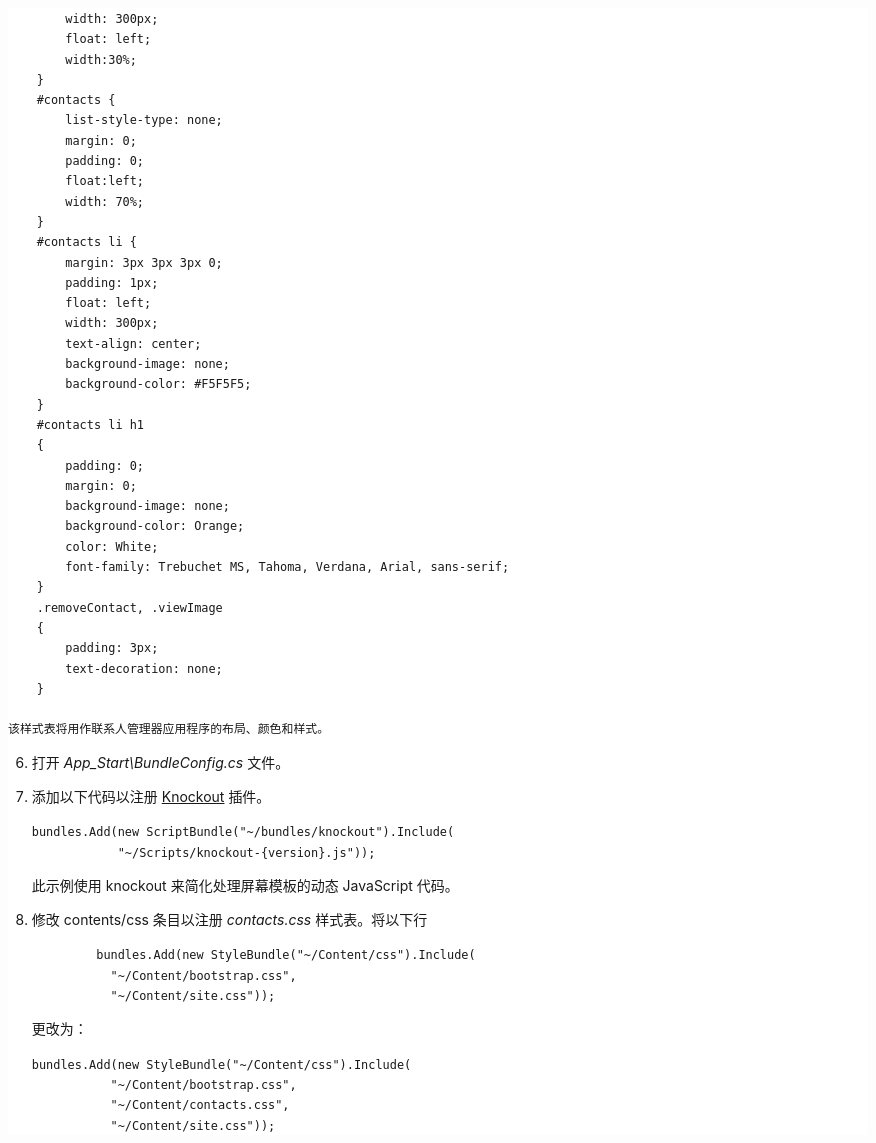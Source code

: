             width: 300px;
            float: left;
            width:30%;
        }
        #contacts {
            list-style-type: none;
            margin: 0;
            padding: 0;
            float:left;
            width: 70%;
        }
        #contacts li {
            margin: 3px 3px 3px 0;
            padding: 1px;
            float: left;
            width: 300px;
            text-align: center;
            background-image: none;
            background-color: #F5F5F5;
        }
        #contacts li h1
        {
            padding: 0;
            margin: 0;
            background-image: none;
            background-color: Orange;
            color: White;
            font-family: Trebuchet MS, Tahoma, Verdana, Arial, sans-serif;
        }
        .removeContact, .viewImage
        {
            padding: 3px;
            text-decoration: none;
        }

    该样式表将用作联系人管理器应用程序的布局、颜色和样式。

6.  打开 *App\_Start\\BundleConfig.cs* 文件。

7.  添加以下代码以注册 [Knockout][Knockout] 插件。

        bundles.Add(new ScriptBundle("~/bundles/knockout").Include(
                    "~/Scripts/knockout-{version}.js"));

    此示例使用 knockout 来简化处理屏幕模板的动态 JavaScript 代码。

8.  修改 contents/css 条目以注册 *contacts.css* 样式表。将以下行

                 bundles.Add(new StyleBundle("~/Content/css").Include(
                   "~/Content/bootstrap.css",
                   "~/Content/site.css"));

    更改为：

        bundles.Add(new StyleBundle("~/Content/css").Include(
                   "~/Content/bootstrap.css",
                   "~/Content/contacts.css",
                   "~/Content/site.css"));


  [Rick Anderson]: https://twitter.com/RickAndMSFT
  [本教程的上一版本]: /zh-cn/develop/net/tutorials/get-started-vs2012/
  [网站的屏幕快照]: ./media/web-sites-dotnet-rest-service-aspnet-api-sql-database/dntutmobil-intro-finished-web-app.png
  [设置开发环境]: #bkmk_setupdevenv
  [设置 Azure 环境]: #bkmk_setupwindowsazure
  [创建 ASP.NET MVC 5 应用程序]: #bkmk_createmvc4app
  [将应用程序部署到 Azure]: #bkmk_deploytowindowsazure1
  [向应用程序添加数据库]: #bkmk_addadatabase
  [为数据添加控制器和视图]: #bkmk_addcontroller
  [添加 Web API Restful 接口]: #bkmk_addwebapi
  [添加 XSRF 保护]: #xsrf
  [将应用程序更新发布到 Azure 和 SQL 数据库]: #bkmk_deploydatabaseupdate
  [Azure 管理门户]: https://manage.windowsazure.cn
  [管理门户中的“与数据库一起创建”链接]: ./media/web-sites-dotnet-rest-service-aspnet-api-sql-database/rr6.PNG
  [“新建网站 - 与数据库一起创建”向导的“创建新网站”步骤]: ./media/web-sites-dotnet-rest-service-aspnet-api-sql-database/rrCWS.png
  [“新建网站 - 与数据库一起创建”向导的“数据库设置”步骤]: ./media/web-sites-dotnet-rest-service-aspnet-api-sql-database/dntutmobile-setup-azure-site-004.png
  [1]: ./media/web-sites-dotnet-rest-service-aspnet-api-sql-database/rxPrevDB.png
  [“新建项目”对话框]: /media/devcenter/dotnet/dntutmobile-createapp-002.png
  [“新建 ASP.NET 项目”对话框]: ./media/web-sites-dotnet-rest-service-aspnet-api-sql-database/rt3.PNG
  [无身份验证]: ./media/web-sites-dotnet-get-started-vs2013/GS13noauth.png
  [后续步骤]: #nextsteps
  [2]: ./media/web-sites-dotnet-get-started-vs2013/GS13newaspnetprojdb.png
  [解决方案资源管理器中的 \_Layout.cshtml]: ./media/web-sites-dotnet-rest-service-aspnet-api-sql-database/dntutmobile-createapp-004.png
  [待办事项列表主页]: ./media/web-sites-dotnet-rest-service-aspnet-api-sql-database/rr5.PNG
  [项目上下文菜单中的“发布”]: ./media/web-sites-dotnet-rest-service-aspnet-api-sql-database/PublishVSSolution.png
  [导入发布设置]: ./media/web-sites-dotnet-rest-service-aspnet-api-sql-database/ImportPublishSettings.png
  [登录]: ./media/web-sites-dotnet-rest-service-aspnet-api-sql-database/rr7.png
  [导入发布配置文件]: ./media/web-sites-dotnet-rest-service-aspnet-api-sql-database/rr8.png
  [验证连接]: ./media/web-sites-dotnet-rest-service-aspnet-api-sql-database/ValidateConnection.png
  [“连接”选项卡中的连接成功图标和“下一步”按钮]: ./media/web-sites-dotnet-rest-service-aspnet-api-sql-database/dntutmobile-deploy1-publish-005.png
  [“设置”选项卡]: ./media/web-sites-dotnet-get-started-vs2013/GS13SettingsTab.png
  [“预览”选项卡中的“开始预览”按钮]: ./media/web-sites-dotnet-rest-service-aspnet-api-sql-database/dntutmobile-deploy1-publish-007.png
  [在 Azure 中运行的待办事项列表主页]: ./media/web-sites-dotnet-rest-service-aspnet-api-sql-database/rxz2.png
  [Models 文件夹上下文菜单中的“添加类”]: ./media/web-sites-dotnet-rest-service-aspnet-api-sql-database/dntutmobile-adddatabase-001.png
  [“添加新项”对话框]: ./media/web-sites-dotnet-rest-service-aspnet-api-sql-database/dntutmobile-adddatabase-002.png
  [Controllers 文件夹上下文菜单中的“添加控制器”]: ./media/web-sites-dotnet-rest-service-aspnet-api-sql-database/dntutmobile-controller-add-context-menu.png
  [添加控制器]: ./media/web-sites-dotnet-rest-service-aspnet-api-sql-database/rrAC.PNG
  [“添加控制器”对话框]: ./media/web-sites-dotnet-rest-service-aspnet-api-sql-database/rr9.PNG
  [代码优先迁移]: http://curah.microsoft.com/55220
  [“工具”菜单中的“程序包管理器控制台”]: ./media/web-sites-dotnet-rest-service-aspnet-api-sql-database/dntutmobile-migrations-package-manager-menu.png
  [调试 Entity Framework (EF) 数据库]: http://blogs.msdn.com/b/rickandy/archive/2013/02/12/seeding-and-debugging-entity-framework-ef-dbs.aspx
  [“程序包管理器控制台”命令]: ./media/web-sites-dotnet-rest-service-aspnet-api-sql-database/dntutmobile-migrations-package-manager-console.png
  [数据的 MVC 视图]: ./media/web-sites-dotnet-rest-service-aspnet-api-sql-database/rxz3.png
  [jQuery]: http://jquery.com/
  [Knockout.js]: http://knockoutjs.com/
  [在 Content 文件夹上下文菜单中添加样式表]: ./media/web-sites-dotnet-rest-service-aspnet-api-sql-database/dntutmobile-controller-add-contents-context-menu.png
  [添加新项对话框]: ./media/web-sites-dotnet-rest-service-aspnet-api-sql-database/rxStyle.png
  [Knockout]: http://knockoutjs.com/index.html "KO"
  [添加 API 控制器]: ./media/web-sites-dotnet-rest-service-aspnet-api-sql-database/rt1.PNG
  [包含待办事项列表项的索引页面]: ./media/web-sites-dotnet-rest-service-aspnet-api-sql-database/dntutmobile-webapi-added-contact.png
  [3]: ./media/web-sites-dotnet-rest-service-aspnet-api-sql-database/rxFFchrome.png
  [Web API 保存对话框]: ./media/web-sites-dotnet-rest-service-aspnet-api-sql-database/dntutmobile-webapi-save-returned-contacts.png
  [4]: ./media/web-sites-dotnet-rest-service-aspnet-api-sql-database/dntutmobile-webapi-contacts-in-notepad.png
  [防止跨站点请求伪造 (CSRF) 攻击]: http://www.asp.net/web-api/overview/security/preventing-cross-site-request-forgery-(csrf)-attacks
  [打开 Web 应用程序安全性项目]: https://www.owasp.org/index.php/Main_Page
  [XSRF]: https://www.owasp.org/index.php/Cross-Site_Request_Forgery_(CSRF)
  [发布]: ./media/web-sites-dotnet-rest-service-aspnet-api-sql-database/rxP.png
  [设置]: ./media/web-sites-dotnet-rest-service-aspnet-api-sql-database/rt5.png
  [使用 OAuth、成员资格以及 SQL 数据库部署安全的 ASP.NET MVC 应用程序]: /zh-cn/documentation/articles/web-sites-dotnet-deploy-aspnet-mvc-app-membership-oauth-sql-database/
  [使用 MVC 的 Entity Framework 入门]: http://www.asp.net/mvc/tutorials/getting-started-with-ef-using-mvc/creating-an-entity-framework-data-model-for-an-asp-net-mvc-application
  [ASP.NET MVC 5 简介]: http://www.asp.net/mvc/tutorials/mvc-5/introduction/getting-started
  [您的第一个 ASP.NET Web API]: http://www.asp.net/web-api/overview/getting-started-with-aspnet-web-api/tutorial-your-first-web-api
  [调试 WAWS]: /zh-cn/documentation/articles/web-sites-dotnet-troubleshoot-visual-studio/
  [5]: http://blogs.msdn.com/b/rickandy/
  [@blowdart]: https://twitter.com/blowdart